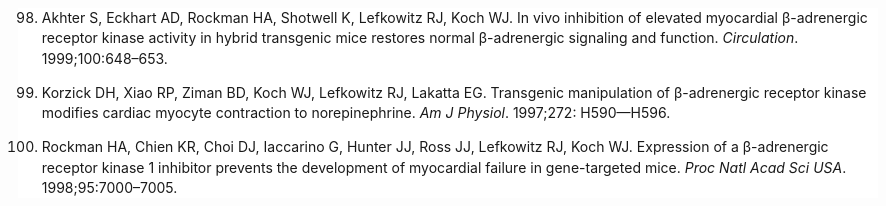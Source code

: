98. Akhter S, Eckhart AD, Rockman HA, Shotwell K, Lefkowitz RJ, Koch WJ. In vivo inhibition of elevated myocardial β-adrenergic receptor kinase activity in hybrid transgenic mice restores normal β-adrenergic signaling and function. *Circulation*. 1999;100:648–653.

99. Korzick DH, Xiao RP, Ziman BD, Koch WJ, Lefkowitz RJ, Lakatta EG. Transgenic manipulation of β-adrenergic receptor kinase modifies cardiac myocyte contraction to norepinephrine. *Am J Physiol*. 1997;272: H590—H596.

100. Rockman HA, Chien KR, Choi DJ, Iaccarino G, Hunter JJ, Ross JJ, Lefkowitz RJ, Koch WJ. Expression of a β-adrenergic receptor kinase 1 inhibitor prevents the development of myocardial failure in gene-targeted mice. *Proc Natl Acad Sci USA*. 1998;95:7000–7005.

